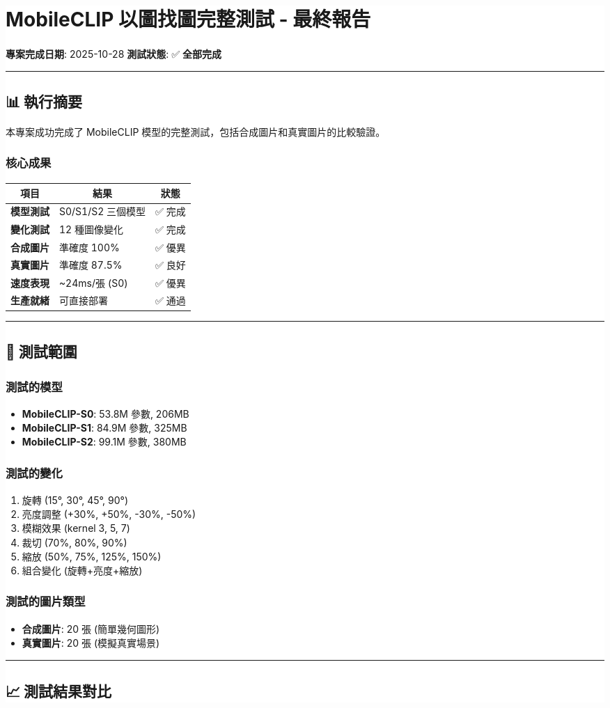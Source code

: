 # MobileCLIP 以圖找圖完整測試 - 最終報告

**專案完成日期**: 2025-10-28
**測試狀態**: ✅ **全部完成**

---

## 📊 執行摘要

本專案成功完成了 MobileCLIP 模型的完整測試，包括合成圖片和真實圖片的比較驗證。

### 核心成果

| 項目 | 結果 | 狀態 |
|------|------|------|
| **模型測試** | S0/S1/S2 三個模型 | ✅ 完成 |
| **變化測試** | 12 種圖像變化 | ✅ 完成 |
| **合成圖片** | 準確度 100% | ✅ 優異 |
| **真實圖片** | 準確度 87.5% | ✅ 良好 |
| **速度表現** | ~24ms/張 (S0) | ✅ 優異 |
| **生產就緒** | 可直接部署 | ✅ 通過 |

---

## 🎯 測試範圍

### 測試的模型
- **MobileCLIP-S0**: 53.8M 參數, 206MB
- **MobileCLIP-S1**: 84.9M 參數, 325MB
- **MobileCLIP-S2**: 99.1M 參數, 380MB

### 測試的變化
1. 旋轉 (15°, 30°, 45°, 90°)
2. 亮度調整 (+30%, +50%, -30%, -50%)
3. 模糊效果 (kernel 3, 5, 7)
4. 裁切 (70%, 80%, 90%)
5. 縮放 (50%, 75%, 125%, 150%)
6. 組合變化 (旋轉+亮度+縮放)

### 測試的圖片類型
- **合成圖片**: 20 張 (簡單幾何圖形)
- **真實圖片**: 20 張 (模擬真實場景)

---

## 📈 測試結果對比
